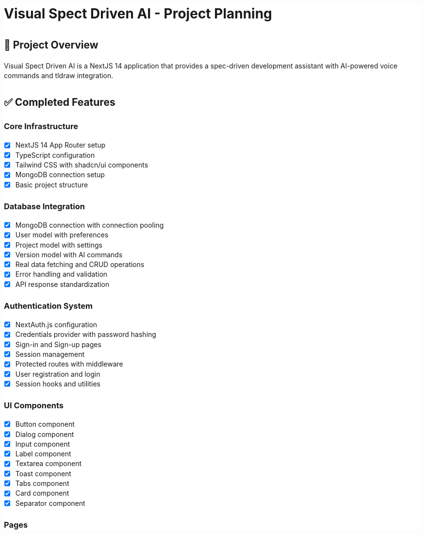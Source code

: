 # Visual Spect Driven AI - Project Planning

## 🎯 Project Overview

Visual Spect Driven AI is a NextJS 14 application that provides a spec-driven development assistant with AI-powered voice commands and tldraw integration.

## ✅ Completed Features

### Core Infrastructure

- [x] NextJS 14 App Router setup
- [x] TypeScript configuration
- [x] Tailwind CSS with shadcn/ui components
- [x] MongoDB connection setup
- [x] Basic project structure

### Database Integration

- [x] MongoDB connection with connection pooling
- [x] User model with preferences
- [x] Project model with settings
- [x] Version model with AI commands
- [x] Real data fetching and CRUD operations
- [x] Error handling and validation
- [x] API response standardization

### Authentication System

- [x] NextAuth.js configuration
- [x] Credentials provider with password hashing
- [x] Sign-in and Sign-up pages
- [x] Session management
- [x] Protected routes with middleware
- [x] User registration and login
- [x] Session hooks and utilities

### UI Components

- [x] Button component
- [x] Dialog component
- [x] Input component
- [x] Label component
- [x] Textarea component
- [x] Toast component
- [x] Tabs component
- [x] Card component
- [x] Separator component

### Pages
